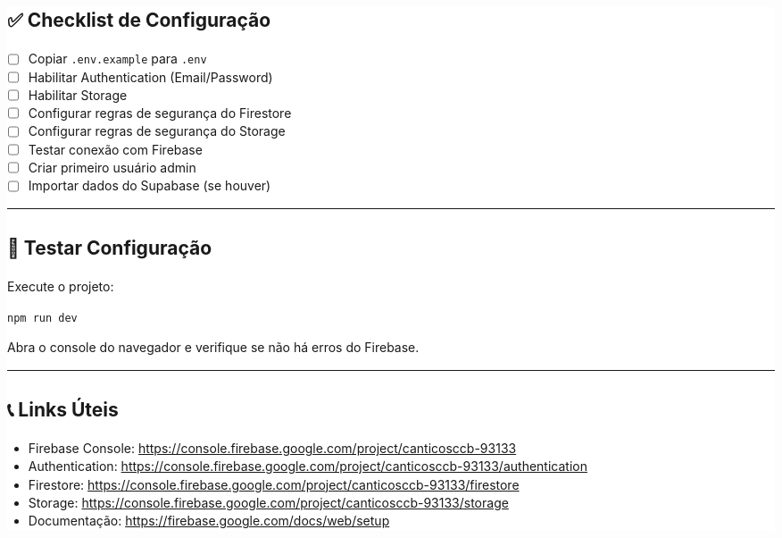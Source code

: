 
## ✅ Checklist de Configuração

- [ ] Copiar `.env.example` para `.env`
- [ ] Habilitar Authentication (Email/Password)
- [ ] Habilitar Storage
- [ ] Configurar regras de segurança do Firestore
- [ ] Configurar regras de segurança do Storage
- [ ] Testar conexão com Firebase
- [ ] Criar primeiro usuário admin
- [ ] Importar dados do Supabase (se houver)

---

## 🚀 Testar Configuração

Execute o projeto:
```bash
npm run dev
```

Abra o console do navegador e verifique se não há erros do Firebase.

---

## 📞 Links Úteis

- Firebase Console: https://console.firebase.google.com/project/canticosccb-93133
- Authentication: https://console.firebase.google.com/project/canticosccb-93133/authentication
- Firestore: https://console.firebase.google.com/project/canticosccb-93133/firestore
- Storage: https://console.firebase.google.com/project/canticosccb-93133/storage
- Documentação: https://firebase.google.com/docs/web/setup
